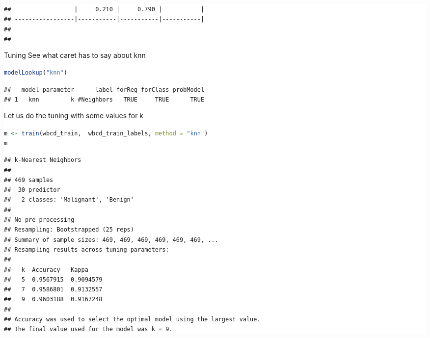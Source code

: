     ##                  |     0.210 |     0.790 |           | 
    ## -----------------|-----------|-----------|-----------|
    ## 
    ## 

Tuning See what caret has to say about knn

``` r
modelLookup("knn")
```

    ##   model parameter      label forReg forClass probModel
    ## 1   knn         k #Neighbors   TRUE     TRUE      TRUE

Let us do the tuning with some values for k

``` r
m <- train(wbcd_train,  wbcd_train_labels, method = "knn")
m
```

    ## k-Nearest Neighbors 
    ## 
    ## 469 samples
    ##  30 predictor
    ##   2 classes: 'Malignant', 'Benign' 
    ## 
    ## No pre-processing
    ## Resampling: Bootstrapped (25 reps) 
    ## Summary of sample sizes: 469, 469, 469, 469, 469, 469, ... 
    ## Resampling results across tuning parameters:
    ## 
    ##   k  Accuracy   Kappa    
    ##   5  0.9567915  0.9094579
    ##   7  0.9586801  0.9132557
    ##   9  0.9603188  0.9167248
    ## 
    ## Accuracy was used to select the optimal model using the largest value.
    ## The final value used for the model was k = 9.
